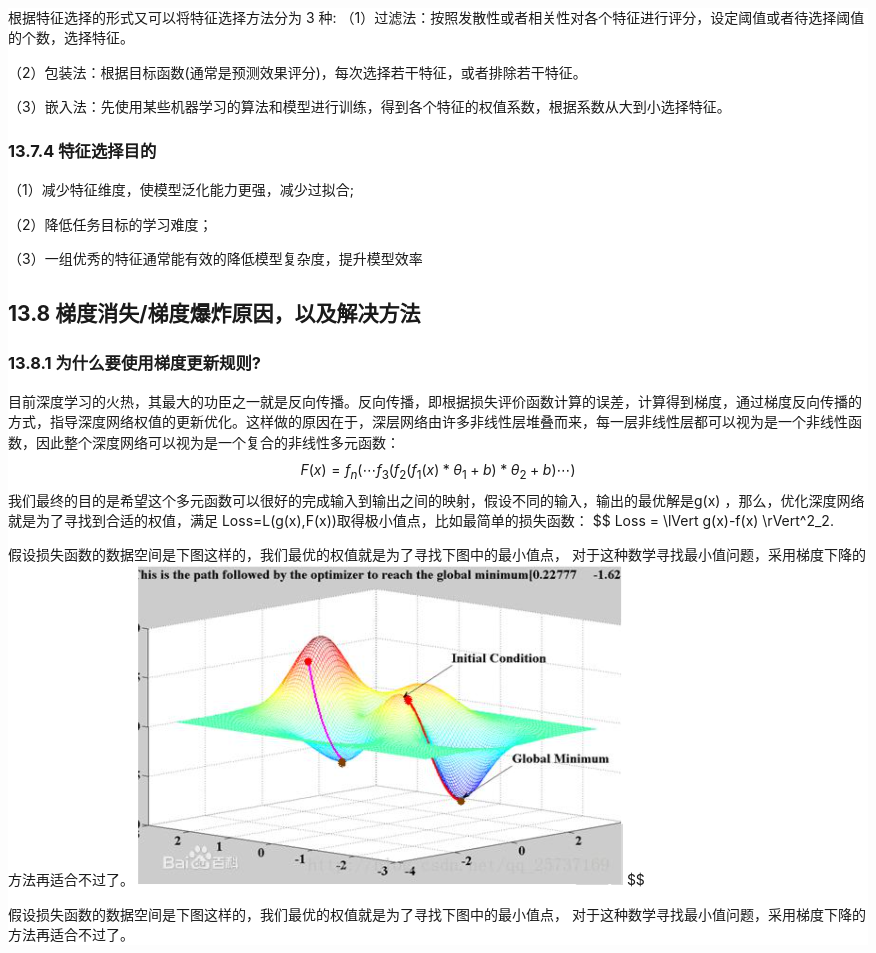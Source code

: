 根据特征选择的形式又可以将特征选择方法分为 3 种:
（1）过滤法：按照发散性或者相关性对各个特征进行评分，设定阈值或者待选择阈值的个数，选择特征。  

（2）包装法：根据目标函数(通常是预测效果评分)，每次选择若干特征，或者排除若干特征。  

（3）嵌入法：先使用某些机器学习的算法和模型进行训练，得到各个特征的权值系数，根据系数从大到小选择特征。

### 13.7.4 特征选择目的

（1）减少特征维度，使模型泛化能力更强，减少过拟合;   

（2）降低任务目标的学习难度；

（3）一组优秀的特征通常能有效的降低模型复杂度，提升模型效率 

## 13.8 梯度消失/梯度爆炸原因，以及解决方法

### 13.8.1 为什么要使用梯度更新规则?

目前深度学习的火热，其最大的功臣之一就是反向传播。反向传播，即根据损失评价函数计算的误差，计算得到梯度，通过梯度反向传播的方式，指导深度网络权值的更新优化。这样做的原因在于，深层网络由许多非线性层堆叠而来，每一层非线性层都可以视为是一个非线性函数，因此整个深度网络可以视为是一个复合的非线性多元函数：
$$
F(x)=f_n(\cdots f_3(f_2(f_1(x)*\theta_1+b)*\theta_2+b)\cdots)
$$
我们最终的目的是希望这个多元函数可以很好的完成输入到输出之间的映射，假设不同的输入，输出的最优解是g(x) ，那么，优化深度网络就是为了寻找到合适的权值，满足 Loss=L(g(x),F(x))取得极小值点，比如最简单的损失函数：
$$
Loss = \lVert g(x)-f(x) \rVert^2_2.

假设损失函数的数据空间是下图这样的，我们最优的权值就是为了寻找下图中的最小值点， 对于这种数学寻找最小值问题，采用梯度下降的方法再适合不过了。
![](./img/ch13/figure_13_15_1.png)
$$

假设损失函数的数据空间是下图这样的，我们最优的权值就是为了寻找下图中的最小值点， 对于这种数学寻找最小值问题，采用梯度下降的方法再适合不过了。
